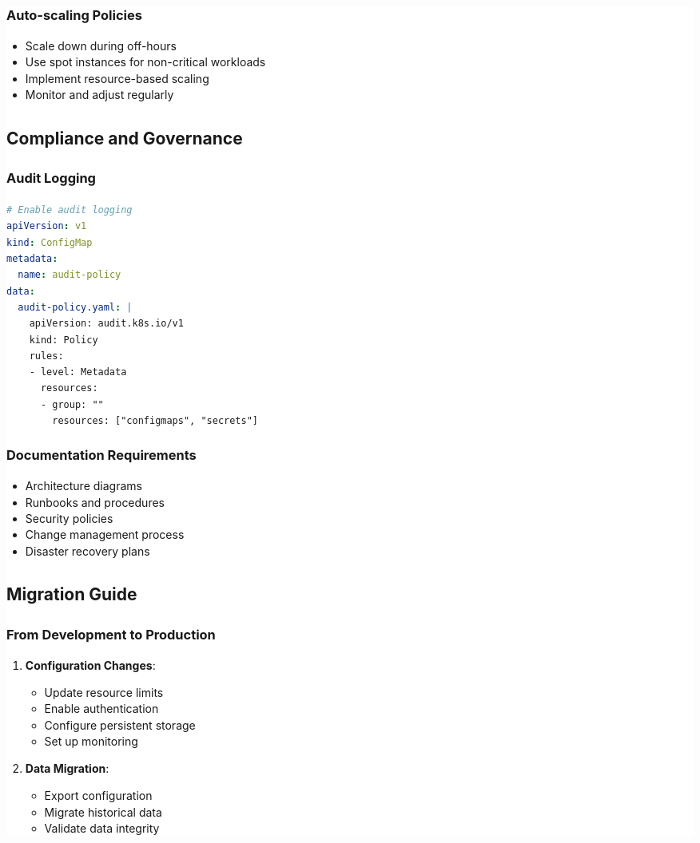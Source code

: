 ```yaml
```

### Auto-scaling Policies

- Scale down during off-hours
- Use spot instances for non-critical workloads
- Implement resource-based scaling
- Monitor and adjust regularly

## Compliance and Governance

### Audit Logging

```yaml
# Enable audit logging
apiVersion: v1
kind: ConfigMap
metadata:
  name: audit-policy
data:
  audit-policy.yaml: |
    apiVersion: audit.k8s.io/v1
    kind: Policy
    rules:
    - level: Metadata
      resources:
      - group: ""
        resources: ["configmaps", "secrets"]
```

### Documentation Requirements

- Architecture diagrams
- Runbooks and procedures
- Security policies
- Change management process
- Disaster recovery plans

## Migration Guide

### From Development to Production

1. **Configuration Changes**:

   - Update resource limits
   - Enable authentication
   - Configure persistent storage
   - Set up monitoring

2. **Data Migration**:

   - Export configuration
   - Migrate historical data
   - Validate data integrity
